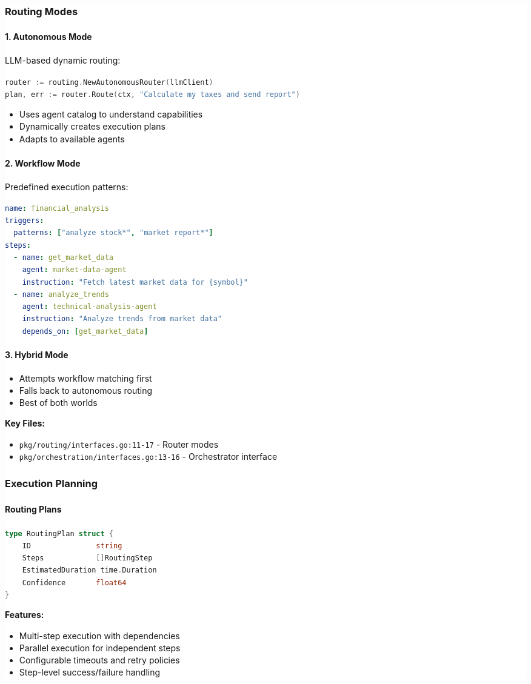 ### Routing Modes

#### 1. Autonomous Mode
LLM-based dynamic routing:
```go
router := routing.NewAutonomousRouter(llmClient)
plan, err := router.Route(ctx, "Calculate my taxes and send report")
```
- Uses agent catalog to understand capabilities
- Dynamically creates execution plans
- Adapts to available agents

#### 2. Workflow Mode
Predefined execution patterns:
```yaml
name: financial_analysis
triggers:
  patterns: ["analyze stock*", "market report*"]
steps:
  - name: get_market_data
    agent: market-data-agent
    instruction: "Fetch latest market data for {symbol}"
  - name: analyze_trends
    agent: technical-analysis-agent
    instruction: "Analyze trends from market data"
    depends_on: [get_market_data]
```

#### 3. Hybrid Mode
- Attempts workflow matching first
- Falls back to autonomous routing
- Best of both worlds

**Key Files:**
- `pkg/routing/interfaces.go:11-17` - Router modes
- `pkg/orchestration/interfaces.go:13-16` - Orchestrator interface

### Execution Planning

#### Routing Plans
```go
type RoutingPlan struct {
    ID               string
    Steps            []RoutingStep
    EstimatedDuration time.Duration
    Confidence       float64
}
```

**Features:**
- Multi-step execution with dependencies
- Parallel execution for independent steps
- Configurable timeouts and retry policies
- Step-level success/failure handling
